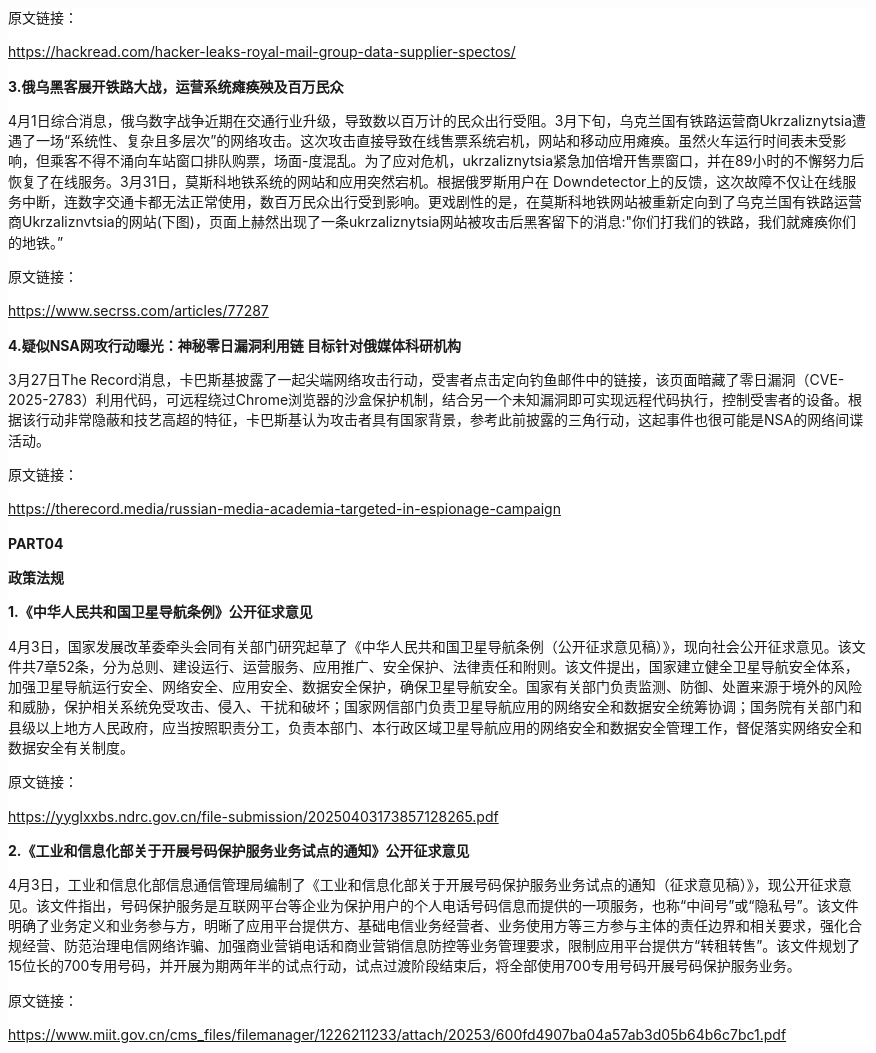   
原文链接：  
  
https://hackread.com/hacker-leaks-royal-mail-group-data-supplier-spectos/  
  
  
**3.俄乌黑客展开铁路大战，运营系统瘫痪殃及百万民众**  
  
  
4月1日综合消息，俄乌数字战争近期在交通行业升级，导致数以百万计的民众出行受阻。3月下旬，乌克兰国有铁路运营商Ukrzaliznytsia遭遇了一场“系统性、复杂且多层次”的网络攻击。这次攻击直接导致在线售票系统宕机，网站和移动应用瘫痪。虽然火车运行时间表未受影响，但乘客不得不涌向车站窗口排队购票，场面-度混乱。为了应对危机，ukrzaliznytsia紧急加倍增开售票窗口，并在89小时的不懈努力后恢复了在线服务。3月31日，莫斯科地铁系统的网站和应用突然宕机。根据俄罗斯用户在 Downdetector上的反馈，这次故障不仅让在线服务中断，连数字交通卡都无法正常使用，数百万民众出行受到影响。更戏剧性的是，在莫斯科地铁网站被重新定向到了乌克兰国有铁路运营商Ukrzaliznvtsia的网站(下图)，页面上赫然出现了一条ukrzaliznytsia网站被攻击后黑客留下的消息:"你们打我们的铁路，我们就瘫痪你们的地铁。”  
  
  
原文链接：  
  
https://www.secrss.com/articles/77287  
  
  
**4.疑似NSA网攻行动曝光：神秘零日漏洞利用链 目标针对俄媒体科研机构**  
  
  
3月27日The Record消息，卡巴斯基披露了一起尖端网络攻击行动，受害者点击定向钓鱼邮件中的链接，该页面暗藏了零日漏洞（CVE-2025-2783）利用代码，可远程绕过Chrome浏览器的沙盒保护机制，结合另一个未知漏洞即可实现远程代码执行，控制受害者的设备。根据该行动非常隐蔽和技艺高超的特征，卡巴斯基认为攻击者具有国家背景，参考此前披露的三角行动，这起事件也很可能是NSA的网络间谍活动。  
  
  
原文链接：  
  
https://therecord.media/russian-media-academia-targeted-in-espionage-campaign  
  
  
**PART****0****4**  
  
  
**政策法规**  
  
  
**1.《中华人民共和国卫星导航条例》公开征求意见**  
  
  
4月3日，国家发展改革委牵头会同有关部门研究起草了《中华人民共和国卫星导航条例（公开征求意见稿）》，现向社会公开征求意见。该文件共7章52条，分为总则、建设运行、运营服务、应用推广、安全保护、法律责任和附则。该文件提出，国家建立健全卫星导航安全体系，加强卫星导航运行安全、网络安全、应用安全、数据安全保护，确保卫星导航安全。国家有关部门负责监测、防御、处置来源于境外的风险和威胁，保护相关系统免受攻击、侵入、干扰和破坏；国家网信部门负责卫星导航应用的网络安全和数据安全统筹协调；国务院有关部门和县级以上地方人民政府，应当按照职责分工，负责本部门、本行政区域卫星导航应用的网络安全和数据安全管理工作，督促落实网络安全和数据安全有关制度。  
  
原文链接：  
  
https://yyglxxbs.ndrc.gov.cn/file-submission/20250403173857128265.pdf  
  
  
**2.《工业和信息化部关于开展号码保护服务业务试点的通知》公开征求意见**  
  
  
4月3日，工业和信息化部信息通信管理局编制了《工业和信息化部关于开展号码保护服务业务试点的通知（征求意见稿）》，现公开征求意见。该文件指出，号码保护服务是互联网平台等企业为保护用户的个人电话号码信息而提供的一项服务，也称“中间号”或“隐私号”。该文件明确了业务定义和业务参与方，明晰了应用平台提供方、基础电信业务经营者、业务使用方等三方参与主体的责任边界和相关要求，强化合规经营、防范治理电信网络诈骗、加强商业营销电话和商业营销信息防控等业务管理要求，限制应用平台提供方“转租转售”。该文件规划了15位长的700专用号码，并开展为期两年半的试点行动，试点过渡阶段结束后，将全部使用700专用号码开展号码保护服务业务。  
  
  
原文链接：  
  
https://www.miit.gov.cn/cms_files/filemanager/1226211233/attach/20253/600fd4907ba04a57ab3d05b64b6c7bc1.pdf  
  